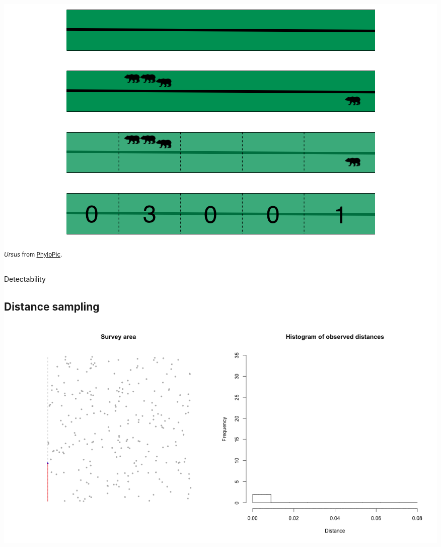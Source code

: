 <div align="center"><img src="images/dsmproc.png"></div>

<small><i>Ursus</i> from <a href="http://phylopic.org/name/9c912370-8905-41f7-b3a3-9fdd99aff88c">PhyloPic</a>.</small>


##

<div class="quote">Detectability</div>


## Distance sampling

![](images/distance-animation.gif)

